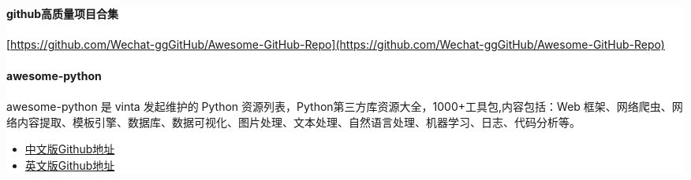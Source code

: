 #### github高质量项目合集

[https://github.com/Wechat-ggGitHub/Awesome-GitHub-Repo](https://github.com/Wechat-ggGitHub/Awesome-GitHub-Repo)

#### awesome-python
awesome-python 是 vinta 发起维护的 Python 资源列表，Python第三方库资源大全，1000+工具包,内容包括：Web 框架、网络爬虫、网络内容提取、模板引擎、数据库、数据可视化、图片处理、文本处理、自然语言处理、机器学习、日志、代码分析等。

* [中文版Github地址](https://github.com/jobbole/awesome-python-cn)
* [英文版Github地址](https://github.com/vinta/awesome-python)